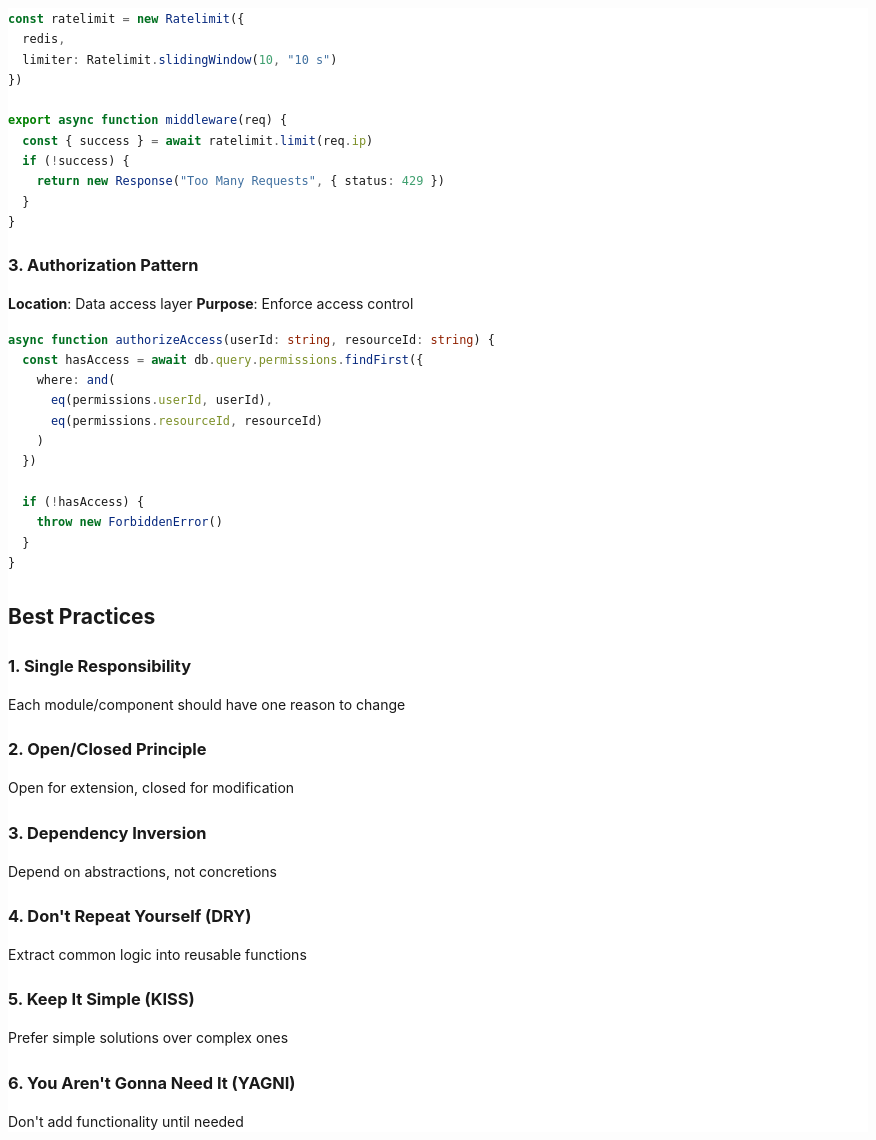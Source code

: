 ```typescript
const ratelimit = new Ratelimit({
  redis,
  limiter: Ratelimit.slidingWindow(10, "10 s")
})

export async function middleware(req) {
  const { success } = await ratelimit.limit(req.ip)
  if (!success) {
    return new Response("Too Many Requests", { status: 429 })
  }
}
```

### 3. Authorization Pattern
**Location**: Data access layer
**Purpose**: Enforce access control

```typescript
async function authorizeAccess(userId: string, resourceId: string) {
  const hasAccess = await db.query.permissions.findFirst({
    where: and(
      eq(permissions.userId, userId),
      eq(permissions.resourceId, resourceId)
    )
  })
  
  if (!hasAccess) {
    throw new ForbiddenError()
  }
}
```

## Best Practices

### 1. Single Responsibility
Each module/component should have one reason to change

### 2. Open/Closed Principle
Open for extension, closed for modification

### 3. Dependency Inversion
Depend on abstractions, not concretions

### 4. Don't Repeat Yourself (DRY)
Extract common logic into reusable functions

### 5. Keep It Simple (KISS)
Prefer simple solutions over complex ones

### 6. You Aren't Gonna Need It (YAGNI)
Don't add functionality until needed
